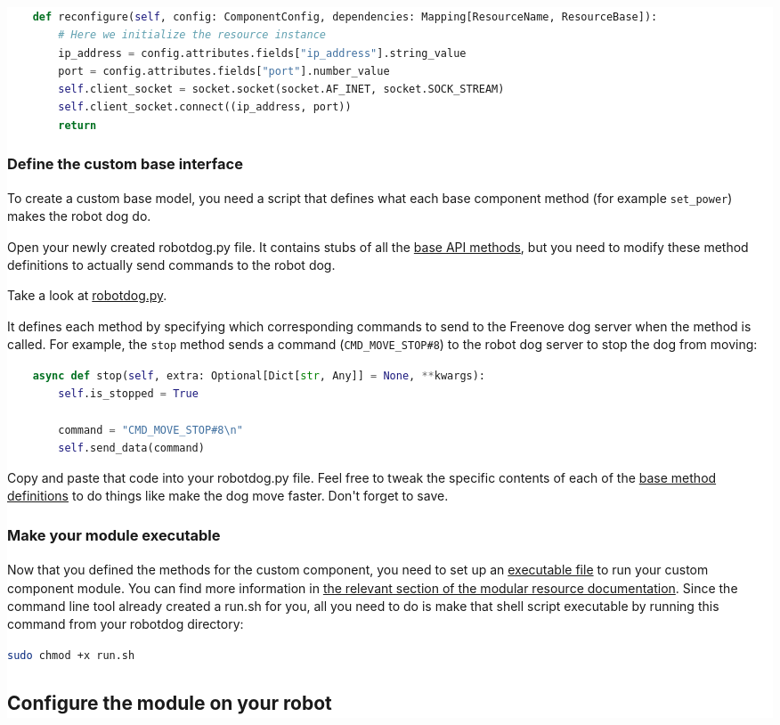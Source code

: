 ```python {class="line-numbers linkable-line-numbers"}
    def reconfigure(self, config: ComponentConfig, dependencies: Mapping[ResourceName, ResourceBase]):
        # Here we initialize the resource instance
        ip_address = config.attributes.fields["ip_address"].string_value
        port = config.attributes.fields["port"].number_value
        self.client_socket = socket.socket(socket.AF_INET, socket.SOCK_STREAM)
        self.client_socket.connect((ip_address, port))
        return
```

### Define the custom base interface

To create a custom base model, you need a script that defines what each base component method (for example `set_power`) makes the robot dog do.

Open your newly created <file>robotdog.py</file> file.
It contains stubs of all the [base API methods](/components/base/#api), but you need to modify these method definitions to actually send commands to the robot dog.

Take a look at [<file>robotdog.py</file>](https://github.com/viam-labs/robot-dog-module/blob/main/robotdog/src/robotdog.py).

It defines each method by specifying which corresponding commands to send to the Freenove dog server when the method is called.
For example, the `stop` method sends a command (`CMD_MOVE_STOP#8`) to the robot dog server to stop the dog from moving:

```python
    async def stop(self, extra: Optional[Dict[str, Any]] = None, **kwargs):
        self.is_stopped = True

        command = "CMD_MOVE_STOP#8\n"
        self.send_data(command)
```

Copy and paste that code into your <file>robotdog.py</file> file.
Feel free to tweak the specific contents of each of the [base method definitions](/components/base/#api) to do things like make the dog move faster.
Don't forget to save.

### Make your module executable

Now that you defined the methods for the custom component, you need to set up an [executable file](https://en.wikipedia.org/wiki/Executable) to run your custom component module.
You can find more information in [the relevant section of the modular resource documentation](/extend/modular-resources/#make-your-module-executable).
Since the command line tool already created a <file>run.sh</file> for you, all you need to do is make that shell script executable by running this command from your <file>robotdog</file> directory:

```sh {id="terminal-prompt" class="command-line" data-prompt="$"}
sudo chmod +x run.sh
```

## Configure the module on your robot
